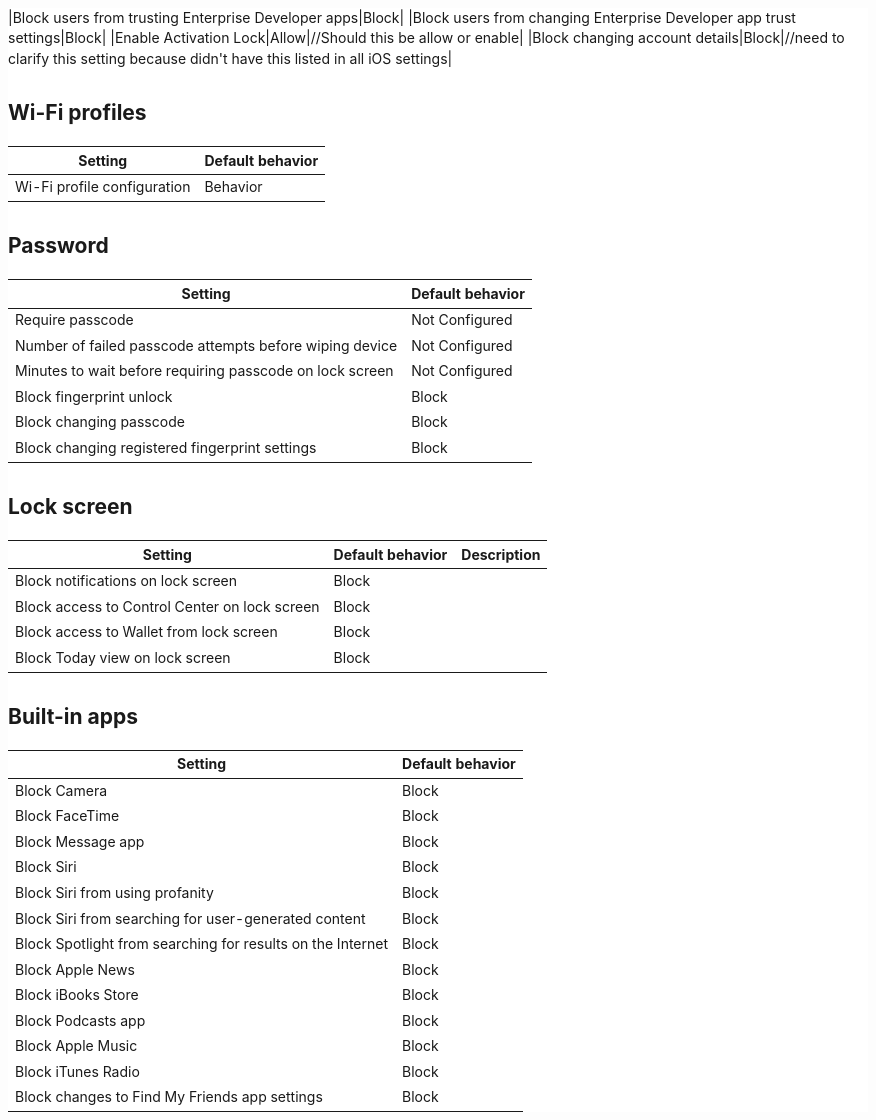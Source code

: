 |Block users from trusting Enterprise Developer apps|Block|
|Block users from changing Enterprise Developer app trust settings|Block|
|Enable Activation Lock|Allow|//Should this be allow or enable|
|Block changing account details|Block|//need to clarify this setting because didn't have this listed in all iOS settings|

## Wi-Fi profiles
Setting|Default behavior|
|---|---|
|Wi-Fi profile configuration|Behavior|

## Password
Setting|Default behavior|
|---|---|
|Require passcode|Not Configured|
|Number of failed passcode attempts before wiping device|Not Configured|
|Minutes to wait before requiring passcode on lock screen|Not Configured|
|Block fingerprint unlock|Block|
|Block changing passcode|Block|
|Block changing registered fingerprint settings|Block|

## Lock screen
Setting|Default behavior|Description|
|---|---|---|
|Block notifications on lock screen|Block||
|Block access to Control Center on lock screen|Block||
|Block access to Wallet from lock screen|Block|
|Block Today view on lock screen|Block||

## Built-in apps
Setting|Default behavior|
|---|---|
|Block Camera|Block|
|Block FaceTime|Block|
|Block Message app|Block|
|Block Siri|Block|
|Block Siri from using profanity|Block|
|Block Siri from searching for user-generated content|Block|
|Block Spotlight from searching for results on the Internet|Block|
|Block Apple News|Block|
|Block iBooks Store|Block|
|Block Podcasts app|Block|
|Block Apple Music|Block| //Check name of this--excel string says iTunes music service|
|Block iTunes Radio|Block|
|Block changes to Find My Friends app settings|Block|
